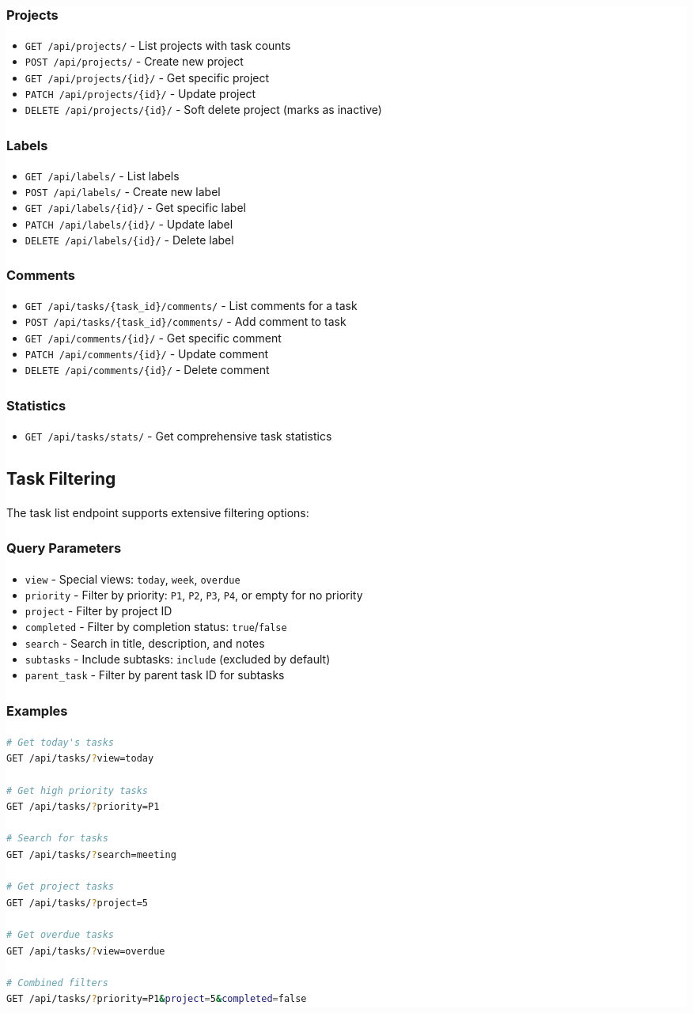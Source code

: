### Projects
- `GET /api/projects/` - List projects with task counts
- `POST /api/projects/` - Create new project
- `GET /api/projects/{id}/` - Get specific project
- `PATCH /api/projects/{id}/` - Update project
- `DELETE /api/projects/{id}/` - Soft delete project (marks as inactive)

### Labels
- `GET /api/labels/` - List labels
- `POST /api/labels/` - Create new label
- `GET /api/labels/{id}/` - Get specific label
- `PATCH /api/labels/{id}/` - Update label
- `DELETE /api/labels/{id}/` - Delete label

### Comments
- `GET /api/tasks/{task_id}/comments/` - List comments for a task
- `POST /api/tasks/{task_id}/comments/` - Add comment to task
- `GET /api/comments/{id}/` - Get specific comment
- `PATCH /api/comments/{id}/` - Update comment
- `DELETE /api/comments/{id}/` - Delete comment

### Statistics
- `GET /api/tasks/stats/` - Get comprehensive task statistics

## Task Filtering

The task list endpoint supports extensive filtering options:

### Query Parameters

- `view` - Special views: `today`, `week`, `overdue`
- `priority` - Filter by priority: `P1`, `P2`, `P3`, `P4`, or empty for no priority
- `project` - Filter by project ID
- `completed` - Filter by completion status: `true`/`false`
- `search` - Search in title, description, and notes
- `subtasks` - Include subtasks: `include` (excluded by default)
- `parent_task` - Filter by parent task ID for subtasks

### Examples

```bash
# Get today's tasks
GET /api/tasks/?view=today

# Get high priority tasks
GET /api/tasks/?priority=P1

# Search for tasks
GET /api/tasks/?search=meeting

# Get project tasks
GET /api/tasks/?project=5

# Get overdue tasks
GET /api/tasks/?view=overdue

# Combined filters
GET /api/tasks/?priority=P1&project=5&completed=false
```
